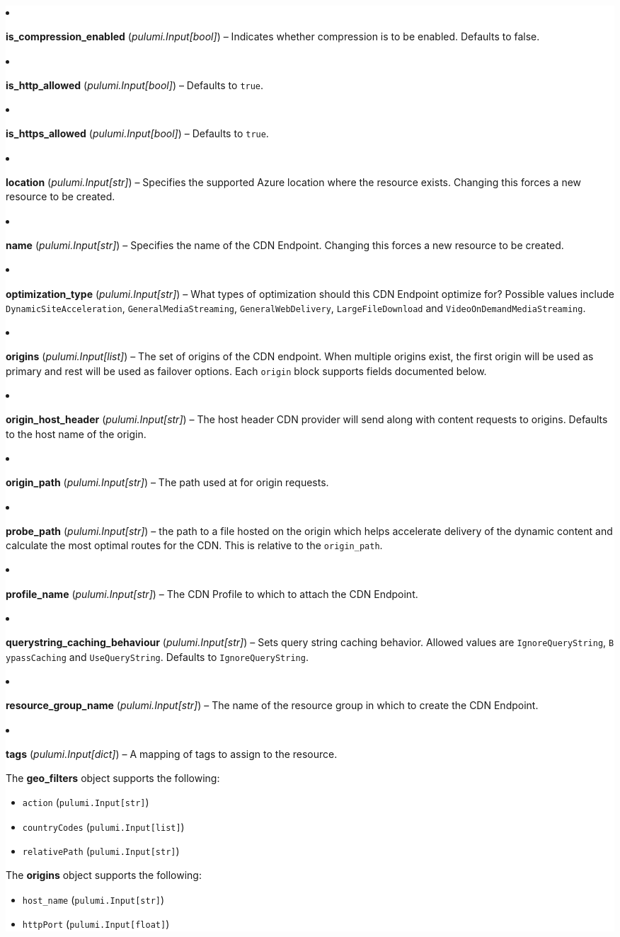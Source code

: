 <li><p><strong>is_compression_enabled</strong> (<em>pulumi.Input</em><em>[</em><em>bool</em><em>]</em>) – Indicates whether compression is to be enabled. Defaults to false.</p></li>
<li><p><strong>is_http_allowed</strong> (<em>pulumi.Input</em><em>[</em><em>bool</em><em>]</em>) – Defaults to <code class="docutils literal notranslate"><span class="pre">true</span></code>.</p></li>
<li><p><strong>is_https_allowed</strong> (<em>pulumi.Input</em><em>[</em><em>bool</em><em>]</em>) – Defaults to <code class="docutils literal notranslate"><span class="pre">true</span></code>.</p></li>
<li><p><strong>location</strong> (<em>pulumi.Input</em><em>[</em><em>str</em><em>]</em>) – Specifies the supported Azure location where the resource exists. Changing this forces a new resource to be created.</p></li>
<li><p><strong>name</strong> (<em>pulumi.Input</em><em>[</em><em>str</em><em>]</em>) – Specifies the name of the CDN Endpoint. Changing this forces a new resource to be created.</p></li>
<li><p><strong>optimization_type</strong> (<em>pulumi.Input</em><em>[</em><em>str</em><em>]</em>) – What types of optimization should this CDN Endpoint optimize for? Possible values include <code class="docutils literal notranslate"><span class="pre">DynamicSiteAcceleration</span></code>, <code class="docutils literal notranslate"><span class="pre">GeneralMediaStreaming</span></code>, <code class="docutils literal notranslate"><span class="pre">GeneralWebDelivery</span></code>, <code class="docutils literal notranslate"><span class="pre">LargeFileDownload</span></code> and <code class="docutils literal notranslate"><span class="pre">VideoOnDemandMediaStreaming</span></code>.</p></li>
<li><p><strong>origins</strong> (<em>pulumi.Input</em><em>[</em><em>list</em><em>]</em>) – The set of origins of the CDN endpoint. When multiple origins exist, the first origin will be used as primary and rest will be used as failover options. Each <code class="docutils literal notranslate"><span class="pre">origin</span></code> block supports fields documented below.</p></li>
<li><p><strong>origin_host_header</strong> (<em>pulumi.Input</em><em>[</em><em>str</em><em>]</em>) – The host header CDN provider will send along with content requests to origins. Defaults to the host name of the origin.</p></li>
<li><p><strong>origin_path</strong> (<em>pulumi.Input</em><em>[</em><em>str</em><em>]</em>) – The path used at for origin requests.</p></li>
<li><p><strong>probe_path</strong> (<em>pulumi.Input</em><em>[</em><em>str</em><em>]</em>) – the path to a file hosted on the origin which helps accelerate delivery of the dynamic content and calculate the most optimal routes for the CDN. This is relative to the <code class="docutils literal notranslate"><span class="pre">origin_path</span></code>.</p></li>
<li><p><strong>profile_name</strong> (<em>pulumi.Input</em><em>[</em><em>str</em><em>]</em>) – The CDN Profile to which to attach the CDN Endpoint.</p></li>
<li><p><strong>querystring_caching_behaviour</strong> (<em>pulumi.Input</em><em>[</em><em>str</em><em>]</em>) – Sets query string caching behavior. Allowed values are <code class="docutils literal notranslate"><span class="pre">IgnoreQueryString</span></code>, <code class="docutils literal notranslate"><span class="pre">BypassCaching</span></code> and <code class="docutils literal notranslate"><span class="pre">UseQueryString</span></code>. Defaults to <code class="docutils literal notranslate"><span class="pre">IgnoreQueryString</span></code>.</p></li>
<li><p><strong>resource_group_name</strong> (<em>pulumi.Input</em><em>[</em><em>str</em><em>]</em>) – The name of the resource group in which to create the CDN Endpoint.</p></li>
<li><p><strong>tags</strong> (<em>pulumi.Input</em><em>[</em><em>dict</em><em>]</em>) – A mapping of tags to assign to the resource.</p></li>
</ul>
</dd>
</dl>
<p>The <strong>geo_filters</strong> object supports the following:</p>
<ul class="simple">
<li><p><code class="docutils literal notranslate"><span class="pre">action</span></code> (<code class="docutils literal notranslate"><span class="pre">pulumi.Input[str]</span></code>)</p></li>
<li><p><code class="docutils literal notranslate"><span class="pre">countryCodes</span></code> (<code class="docutils literal notranslate"><span class="pre">pulumi.Input[list]</span></code>)</p></li>
<li><p><code class="docutils literal notranslate"><span class="pre">relativePath</span></code> (<code class="docutils literal notranslate"><span class="pre">pulumi.Input[str]</span></code>)</p></li>
</ul>
<p>The <strong>origins</strong> object supports the following:</p>
<ul class="simple">
<li><p><code class="docutils literal notranslate"><span class="pre">host_name</span></code> (<code class="docutils literal notranslate"><span class="pre">pulumi.Input[str]</span></code>)</p></li>
<li><p><code class="docutils literal notranslate"><span class="pre">httpPort</span></code> (<code class="docutils literal notranslate"><span class="pre">pulumi.Input[float]</span></code>)</p></li>